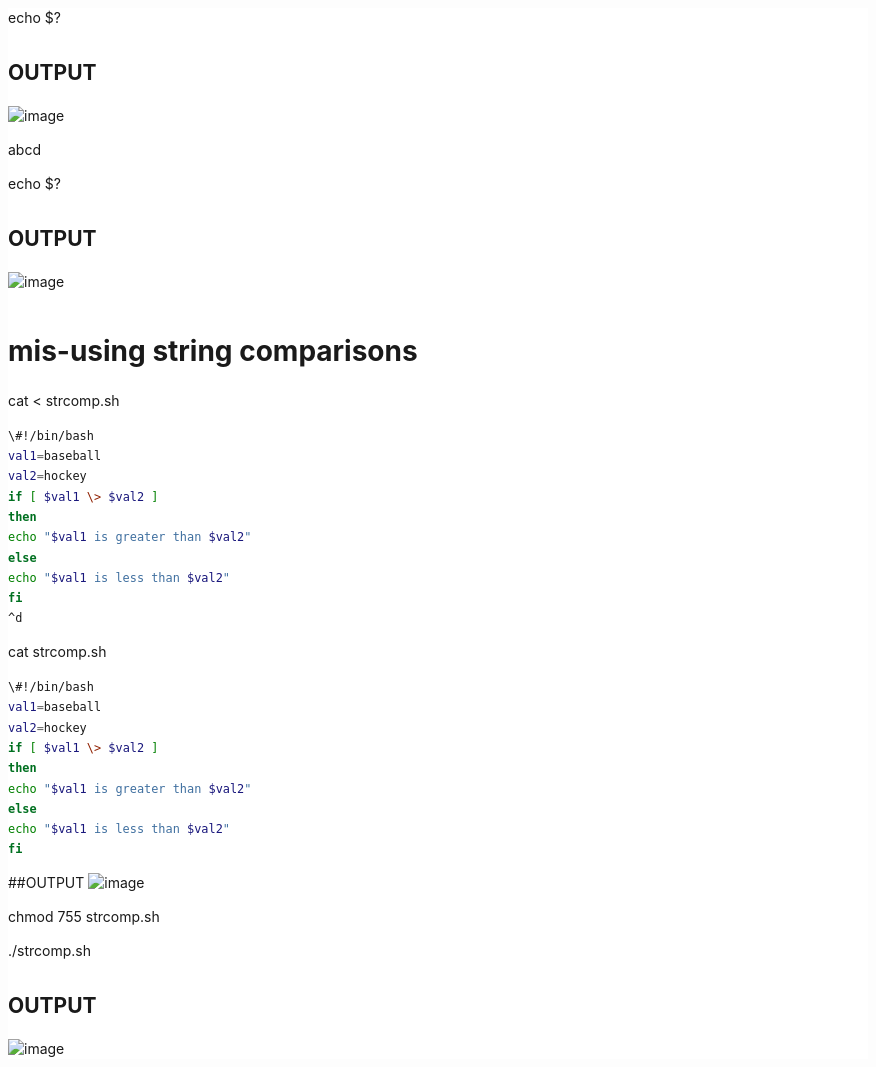 echo $?
## OUTPUT 
<img width="1049" height="209" alt="image" src="https://github.com/user-attachments/assets/fe4c7356-5ff9-4d81-9a00-fb1182f61bdb" />
 
abcd
 
echo $?
 ## OUTPUT
<img width="1040" height="212" alt="image" src="https://github.com/user-attachments/assets/9700f83c-71a9-4b79-b93e-45b0ba1b6899" />


 
# mis-using string comparisons

cat < strcomp.sh 
```bash
\#!/bin/bash
val1=baseball
val2=hockey
if [ $val1 \> $val2 ]
then
echo "$val1 is greater than $val2"
else
echo "$val1 is less than $val2"
fi
^d
```

cat strcomp.sh 
```bash
\#!/bin/bash
val1=baseball
val2=hockey
if [ $val1 \> $val2 ]
then
echo "$val1 is greater than $val2"
else
echo "$val1 is less than $val2"
fi
```
##OUTPUT
<img width="996" height="403" alt="image" src="https://github.com/user-attachments/assets/f6fb4a91-7646-40ae-8d39-982eab51788c" />



chmod 755 strcomp.sh
 
./strcomp.sh 
## OUTPUT
<img width="975" height="141" alt="image" src="https://github.com/user-attachments/assets/6d9b5c4c-a80c-4c80-8929-d833e47a6b11" />
